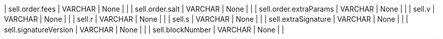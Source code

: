 | sell.order.fees           | VARCHAR                                                                                                                                                                                                                                                                                                                                                   | None                                                                                                 |                                                                                                                        |
| sell.order.salt           | VARCHAR                                                                                                                                                                                                                                                                                                                                                   | None                                                                                                 |                                                                                                                        |
| sell.order.extraParams    | VARCHAR                                                                                                                                                                                                                                                                                                                                                   | None                                                                                                 |                                                                                                                        |
| sell.v                    | VARCHAR                                                                                                                                                                                                                                                                                                                                                   | None                                                                                                 |                                                                                                                        |
| sell.r                    | VARCHAR                                                                                                                                                                                                                                                                                                                                                   | None                                                                                                 |                                                                                                                        |
| sell.s                    | VARCHAR                                                                                                                                                                                                                                                                                                                                                   | None                                                                                                 |                                                                                                                        |
| sell.extraSignature       | VARCHAR                                                                                                                                                                                                                                                                                                                                                   | None                                                                                                 |                                                                                                                        |
| sell.signatureVersion     | VARCHAR                                                                                                                                                                                                                                                                                                                                                   | None                                                                                                 |                                                                                                                        |
| sell.blockNumber          | VARCHAR                                                                                                                                                                                                                                                                                                                                                   | None                                                                                                 |                                                                                                                        |